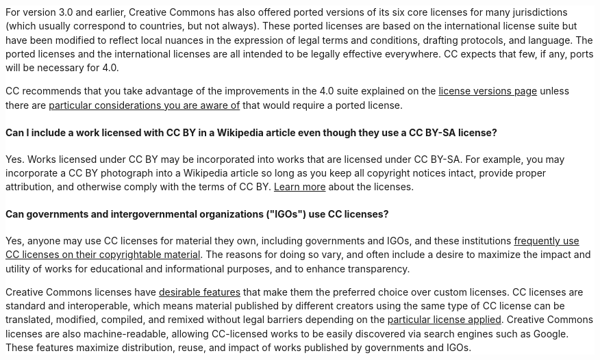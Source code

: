 For version 3.0 and earlier, Creative Commons has also offered ported
versions of its six core licenses for many jurisdictions (which usually
correspond to countries, but not always). These ported licenses are
based on the international license suite but have been modified to
reflect local nuances in the expression of legal terms and conditions,
drafting protocols, and language. The ported licenses and the
international licenses are all intended to be legally effective
everywhere. CC expects that few, if any, ports will be necessary for
4.0.

CC recommends that you take advantage of the improvements in the 4.0
suite explained on the [license versions
page](https://wiki.creativecommons.org/wiki/License_Versions) unless there are [particular
considerations you are aware
of](http://creativecommons.org/faq/#should-i-choose-an-international-license-or-a-ported-license)
that would require a ported license.

#### Can I include a work licensed with CC BY in a Wikipedia article even though they use a CC BY-SA license?

Yes. Works licensed under CC BY may be incorporated into works that are
licensed under CC BY-SA. For example, you may incorporate a CC BY
photograph into a Wikipedia article so long as you keep all copyright
notices intact, provide proper attribution, and otherwise comply with
the terms of CC BY. [Learn more](https://creativecommons.org/licenses/)
about the licenses.

<span id="What_should_IGOs_consider_before_applying_a_CC_license"></span>
<span id="Do_CC_licenses_impose_obligations_on_IGOs_.28or_other_licensors.29_that_could_result_in_liability"></span>
<span id="What_law_would_be_applied_if_an_IGO_itself_chooses_to_enforce_the_terms_of_the_license_against_a_violator"></span>
<span id="#Why_should_governments_and_intergovernmental_organizations_.28.22IGOs.22.29_use_CC_licenses"></span>

#### Can governments and intergovernmental organizations ("IGOs") use CC licenses?

Yes, anyone may use CC licenses for material they own, including
governments and IGOs, and these institutions [frequently use CC licenses
on their copyrightable material](Government "wikilink"). The reasons for
doing so vary, and often include a desire to maximize the impact and
utility of works for educational and informational purposes, and to
enhance transparency.

Creative Commons licenses have [desirable
features](https://creativecommons.org/licenses/) that make them the
preferred choice over custom licenses. CC licenses are standard and
interoperable, which means material published by different creators
using the same type of CC license can be translated, modified, compiled,
and remixed without legal barriers depending on the [particular license
applied](http://creativecommons.org/faq/#can-i-combine-material-under-different-creative-commons-licenses-in-my-work).
Creative Commons licenses are also machine-readable, allowing
CC-licensed works to be easily discovered via search engines such as
Google. These features maximize distribution, reuse, and impact of works
published by governments and IGOs.
